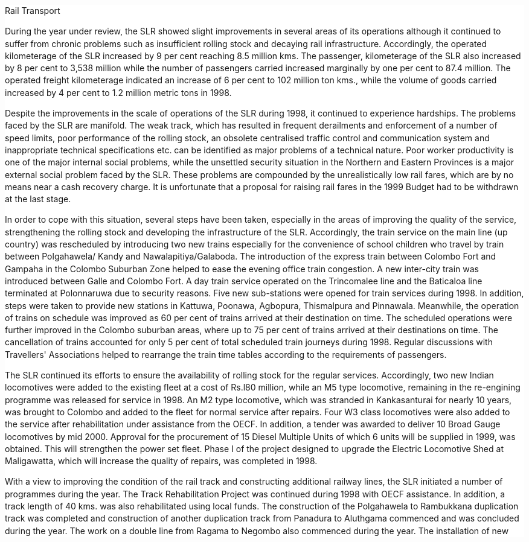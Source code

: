 Rail Transport

During the year under review, the SLR showed slight improvements in several areas of its operations although it continued to suffer from chronic problems such as insufficient rolling stock and decaying rail infrastructure. Accordingly, the operated kilometerage of the SLR increased by 9 per cent reaching 8.5 million kms. The passenger, kilometerage of the SLR also increased by 8 per cent to 3,538 million while the number of passengers carried increased marginally by one per cent to 87.4 million. The operated freight kilometerage indicated an increase of 6 per cent to 102 million ton kms., while the volume of goods carried increased by 4 per cent to 1.2 million metric tons in 1998.

Despite the improvements in the scale of operations of the SLR during 1998, it continued to experience hardships. The problems faced by the SLR are manifold. The weak track, which has resulted in frequent derailments and enforcement of a number of speed limits, poor performance of the rolling stock, an obsolete centralised traffic control and communication system and inappropriate technical specifications etc. can be identified as major problems of a technical nature. Poor worker productivity is one of the major internal social problems, while the unsettled security situation in the Northern and Eastern Provinces is a major external social problem faced by the SLR. These problems are compounded by the unrealistically low rail fares, which are by no means near a cash recovery charge. It is unfortunate that a proposal for raising rail fares in the 1999 Budget had to be withdrawn at the last stage.

In order to cope with this situation, several steps have been taken, especially in the areas of improving the quality of the service, strengthening the rolling stock and developing the infrastructure of the SLR. Accordingly, the train service on the main line (up country) was rescheduled by introducing two new trains especially for the convenience of school children who travel by train between Polgahawela/ Kandy and Nawalapitiya/Galaboda. The introduction of the express train between Colombo Fort and Gampaha in the Colombo Suburban Zone helped to ease the evening office train congestion. A new inter-city train was introduced between Galle and Colombo Fort. A day train service operated on the Trincomalee line and the Baticaloa line terminated at Polonnaruwa due to security reasons. Five new sub-stations were opened for train services during 1998. In addition, steps were taken to provide new stations in Kattuwa, Poonawa, Agbopura, Thismalpura and Pinnawala. Meanwhile, the operation of trains on schedule was improved as 60 per cent of trains arrived at their destination on time. The scheduled operations were further improved in the Colombo suburban areas, where up to 75 per cent of trains arrived at their destinations on time. The cancellation of trains accounted for only 5 per cent of total scheduled train journeys during 1998. Regular discussions with Travellers' Associations helped to rearrange the train time tables according to the requirements of passengers.

The SLR continued its efforts to ensure the availability of rolling stock for the regular services. Accordingly, two new Indian locomotives were added to the existing fleet at a cost of Rs.l80 million, while an M5 type locomotive, remaining in the re-engining programme was released for service in 1998. An M2 type locomotive, which was stranded in Kankasanturai for nearly 10 years, was brought to Colombo and added to the fleet for normal service after repairs. Four W3 class locomotives were also added to the service after rehabilitation under assistance from the OECF. In addition, a tender was awarded to deliver 10 Broad Gauge locomotives by mid 2000. Approval for the procurement of 15 Diesel Multiple Units of which 6 units will be supplied in 1999, was obtained. This will strengthen the power set fleet. Phase I of the project designed to upgrade the Electric Locomotive Shed at Maligawatta, which will increase the quality of repairs, was completed in 1998.

With a view to improving the condition of the rail track and constructing additional railway lines, the SLR initiated a number of programmes during the year. The Track Rehabilitation Project was continued during 1998 with OECF assistance. In addition, a track length of 40 kms. was also rehabilitated using local funds. The construction of the Polgahawela to Rambukkana duplication track was completed and construction of another duplication track from Panadura to Aluthgama commenced and was concluded during the year. The work on a double line from Ragama to Negombo also commenced during the year. The installation of new
